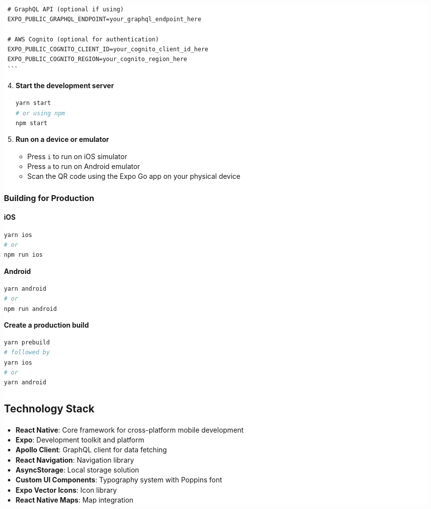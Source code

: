      # GraphQL API (optional if using)
     EXPO_PUBLIC_GRAPHQL_ENDPOINT=your_graphql_endpoint_here 

     # AWS Cognito (optional for authentication)
     EXPO_PUBLIC_COGNITO_CLIENT_ID=your_cognito_client_id_here
     EXPO_PUBLIC_COGNITO_REGION=your_cognito_region_here
     ```

4. **Start the development server**
   ```bash
   yarn start
   # or using npm
   npm start
   ```

5. **Run on a device or emulator**
   - Press `i` to run on iOS simulator
   - Press `a` to run on Android emulator
   - Scan the QR code using the Expo Go app on your physical device

### Building for Production

**iOS**
```bash
yarn ios
# or
npm run ios
```

**Android**
```bash
yarn android
# or
npm run android
```

**Create a production build**
```bash
yarn prebuild
# followed by
yarn ios
# or
yarn android
```

## Technology Stack

- **React Native**: Core framework for cross-platform mobile development
- **Expo**: Development toolkit and platform
- **Apollo Client**: GraphQL client for data fetching
- **React Navigation**: Navigation library
- **AsyncStorage**: Local storage solution
- **Custom UI Components**: Typography system with Poppins font
- **Expo Vector Icons**: Icon library
- **React Native Maps**: Map integration
